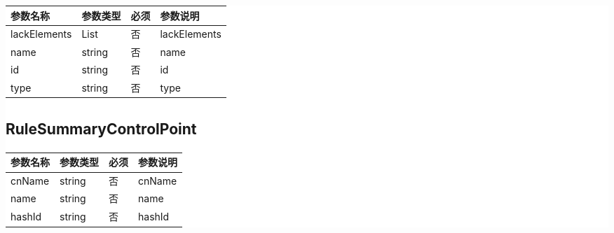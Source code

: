 | 参数名称 | 参数类型 | 必须 | 参数说明 |
| :--- | :--- | :--- | :--- |
| lackElements | List | 否 | lackElements |
| name | string | 否 | name |
| id | string | 否 | id |
| type | string | 否 | type |

## RuleSummaryControlPoint

| 参数名称 | 参数类型 | 必须 | 参数说明 |
| :--- | :--- | :--- | :--- |
| cnName | string | 否 | cnName |
| name | string | 否 | name |
| hashId | string | 否 | hashId |

